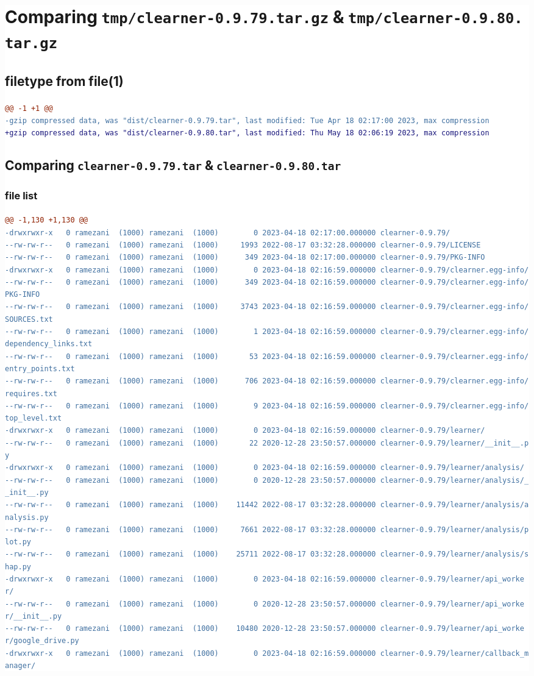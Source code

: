 # Comparing `tmp/clearner-0.9.79.tar.gz` & `tmp/clearner-0.9.80.tar.gz`

## filetype from file(1)

```diff
@@ -1 +1 @@
-gzip compressed data, was "dist/clearner-0.9.79.tar", last modified: Tue Apr 18 02:17:00 2023, max compression
+gzip compressed data, was "dist/clearner-0.9.80.tar", last modified: Thu May 18 02:06:19 2023, max compression
```

## Comparing `clearner-0.9.79.tar` & `clearner-0.9.80.tar`

### file list

```diff
@@ -1,130 +1,130 @@
-drwxrwxr-x   0 ramezani  (1000) ramezani  (1000)        0 2023-04-18 02:17:00.000000 clearner-0.9.79/
--rw-rw-r--   0 ramezani  (1000) ramezani  (1000)     1993 2022-08-17 03:32:28.000000 clearner-0.9.79/LICENSE
--rw-rw-r--   0 ramezani  (1000) ramezani  (1000)      349 2023-04-18 02:17:00.000000 clearner-0.9.79/PKG-INFO
-drwxrwxr-x   0 ramezani  (1000) ramezani  (1000)        0 2023-04-18 02:16:59.000000 clearner-0.9.79/clearner.egg-info/
--rw-rw-r--   0 ramezani  (1000) ramezani  (1000)      349 2023-04-18 02:16:59.000000 clearner-0.9.79/clearner.egg-info/PKG-INFO
--rw-rw-r--   0 ramezani  (1000) ramezani  (1000)     3743 2023-04-18 02:16:59.000000 clearner-0.9.79/clearner.egg-info/SOURCES.txt
--rw-rw-r--   0 ramezani  (1000) ramezani  (1000)        1 2023-04-18 02:16:59.000000 clearner-0.9.79/clearner.egg-info/dependency_links.txt
--rw-rw-r--   0 ramezani  (1000) ramezani  (1000)       53 2023-04-18 02:16:59.000000 clearner-0.9.79/clearner.egg-info/entry_points.txt
--rw-rw-r--   0 ramezani  (1000) ramezani  (1000)      706 2023-04-18 02:16:59.000000 clearner-0.9.79/clearner.egg-info/requires.txt
--rw-rw-r--   0 ramezani  (1000) ramezani  (1000)        9 2023-04-18 02:16:59.000000 clearner-0.9.79/clearner.egg-info/top_level.txt
-drwxrwxr-x   0 ramezani  (1000) ramezani  (1000)        0 2023-04-18 02:16:59.000000 clearner-0.9.79/learner/
--rw-rw-r--   0 ramezani  (1000) ramezani  (1000)       22 2020-12-28 23:50:57.000000 clearner-0.9.79/learner/__init__.py
-drwxrwxr-x   0 ramezani  (1000) ramezani  (1000)        0 2023-04-18 02:16:59.000000 clearner-0.9.79/learner/analysis/
--rw-rw-r--   0 ramezani  (1000) ramezani  (1000)        0 2020-12-28 23:50:57.000000 clearner-0.9.79/learner/analysis/__init__.py
--rw-rw-r--   0 ramezani  (1000) ramezani  (1000)    11442 2022-08-17 03:32:28.000000 clearner-0.9.79/learner/analysis/analysis.py
--rw-rw-r--   0 ramezani  (1000) ramezani  (1000)     7661 2022-08-17 03:32:28.000000 clearner-0.9.79/learner/analysis/plot.py
--rw-rw-r--   0 ramezani  (1000) ramezani  (1000)    25711 2022-08-17 03:32:28.000000 clearner-0.9.79/learner/analysis/shap.py
-drwxrwxr-x   0 ramezani  (1000) ramezani  (1000)        0 2023-04-18 02:16:59.000000 clearner-0.9.79/learner/api_worker/
--rw-rw-r--   0 ramezani  (1000) ramezani  (1000)        0 2020-12-28 23:50:57.000000 clearner-0.9.79/learner/api_worker/__init__.py
--rw-rw-r--   0 ramezani  (1000) ramezani  (1000)    10480 2020-12-28 23:50:57.000000 clearner-0.9.79/learner/api_worker/google_drive.py
-drwxrwxr-x   0 ramezani  (1000) ramezani  (1000)        0 2023-04-18 02:16:59.000000 clearner-0.9.79/learner/callback_manager/
```